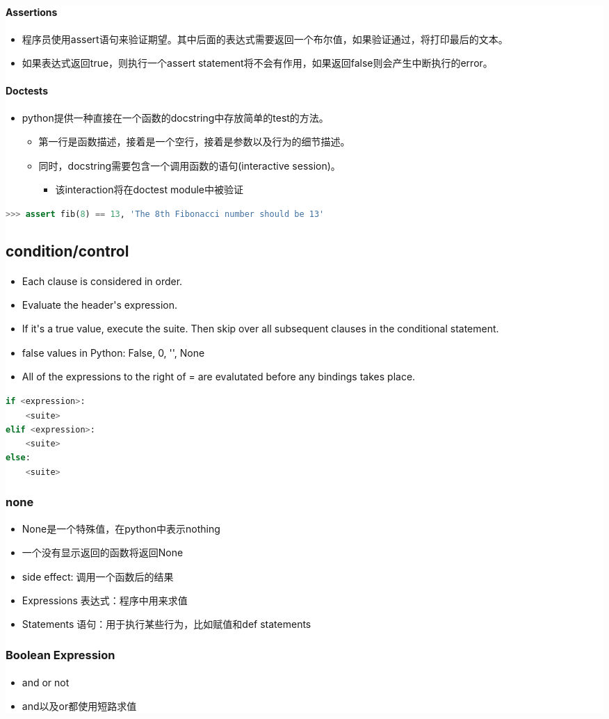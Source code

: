 #### Assertions

- 程序员使用assert语句来验证期望。其中后面的表达式需要返回一个布尔值，如果验证通过，将打印最后的文本。

- 如果表达式返回true，则执行一个assert statement将不会有作用，如果返回false则会产生中断执行的error。

#### Doctests

- python提供一种直接在一个函数的docstring中存放简单的test的方法。

    - 第一行是函数描述，接着是一个空行，接着是参数以及行为的细节描述。
  
    - 同时，docstring需要包含一个调用函数的语句(interactive session)。

        - 该interaction将在doctest module中被验证

```python
>>> assert fib(8) == 13, 'The 8th Fibonacci number should be 13'
```

## condition/control

- Each clause is considered in order.

- Evaluate the header's expression.

- If it's a true value, execute the suite. Then skip over all subsequent clauses in the conditional statement.

- false values in Python: False, 0, '', None

- All of the expressions to the right of = are evalutated before any bindings takes place.

```python
if <expression>:
    <suite>
elif <expression>:
    <suite>
else:
    <suite>
```

### none

- None是一个特殊值，在python中表示nothing

- 一个没有显示返回的函数将返回None

- side effect: 调用一个函数后的结果

- Expressions 表达式：程序中用来求值

- Statements 语句：用于执行某些行为，比如赋值和def statements

### Boolean Expression

- and or not

- and以及or都使用短路求值
